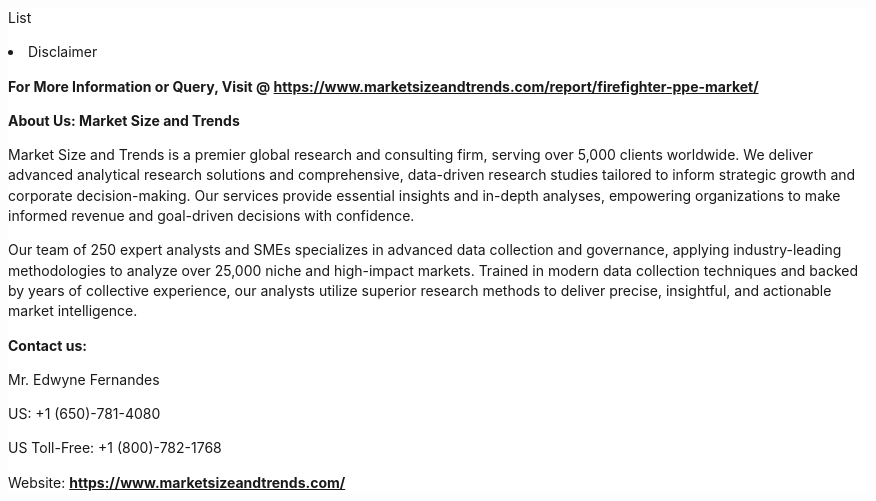 List</li><li>Disclaimer</li></ul></p><p><strong>For More Information or Query, Visit @ <a href="https://www.marketsizeandtrends.com/report/firefighter-ppe-market/">https://www.marketsizeandtrends.com/report/firefighter-ppe-market/</a></strong></p><p><strong>About Us: Market Size and Trends</strong></p><p>Market Size and Trends is a premier global research and consulting firm, serving over 5,000 clients worldwide. We deliver advanced analytical research solutions and comprehensive, data-driven research studies tailored to inform strategic growth and corporate decision-making. Our services provide essential insights and in-depth analyses, empowering organizations to make informed revenue and goal-driven decisions with confidence.</p><p>Our team of 250 expert analysts and SMEs specializes in advanced data collection and governance, applying industry-leading methodologies to analyze over 25,000 niche and high-impact markets. Trained in modern data collection techniques and backed by years of collective experience, our analysts utilize superior research methods to deliver precise, insightful, and actionable market intelligence.</p><p><strong>Contact us:</strong></p><p>Mr. Edwyne Fernandes</p><p>US: +1 (650)-781-4080</p><p>US Toll-Free: +1 (800)-782-1768</p><p>Website: <strong><a href="https://www.marketsizeandtrends.com/">https://www.marketsizeandtrends.com/</a></strong></p>
